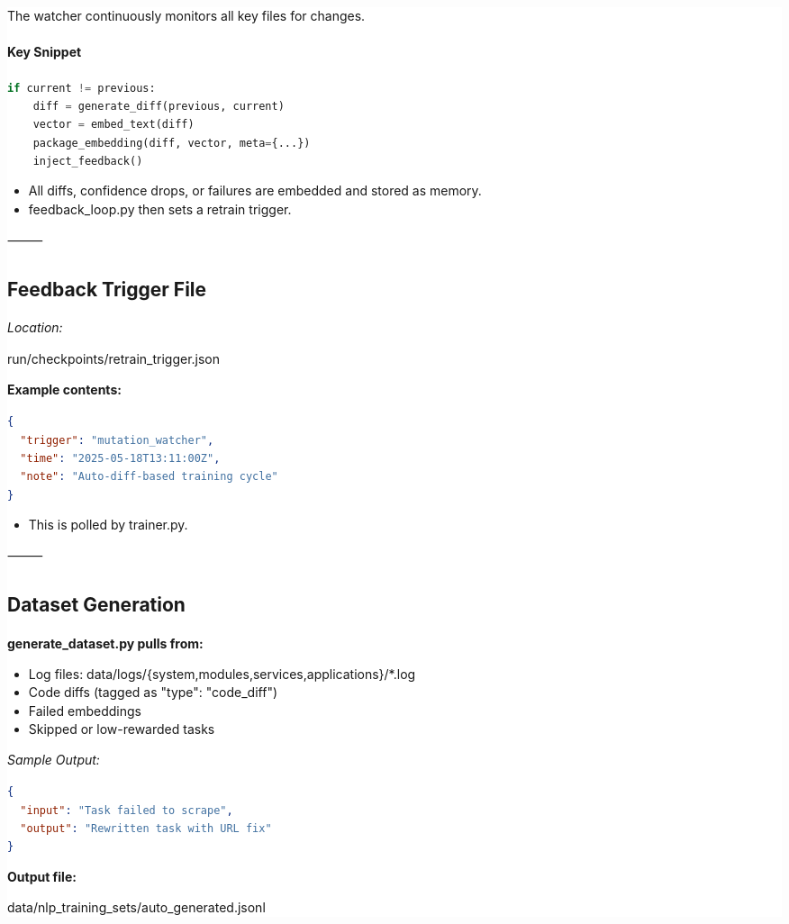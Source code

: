 The watcher continuously monitors all key files for changes.

#### Key Snippet

```python
if current != previous:
    diff = generate_diff(previous, current)
    vector = embed_text(diff)
    package_embedding(diff, vector, meta={...})
    inject_feedback()
```

- All diffs, confidence drops, or failures are embedded and stored as memory.
- feedback_loop.py then sets a retrain trigger.

⸻

## Feedback Trigger File

*Location:*

run/checkpoints/retrain_trigger.json

**Example contents:**

```json
{
  "trigger": "mutation_watcher",
  "time": "2025-05-18T13:11:00Z",
  "note": "Auto-diff-based training cycle"
}
```

- This is polled by trainer.py.

⸻

## Dataset Generation

**generate_dataset.py pulls from:**
- Log files: data/logs/{system,modules,services,applications}/*.log
- Code diffs (tagged as "type": "code_diff")
- Failed embeddings
- Skipped or low-rewarded tasks

*Sample Output:*

```json
{
  "input": "Task failed to scrape",
  "output": "Rewritten task with URL fix"
}
```

**Output file:**

data/nlp_training_sets/auto_generated.jsonl
